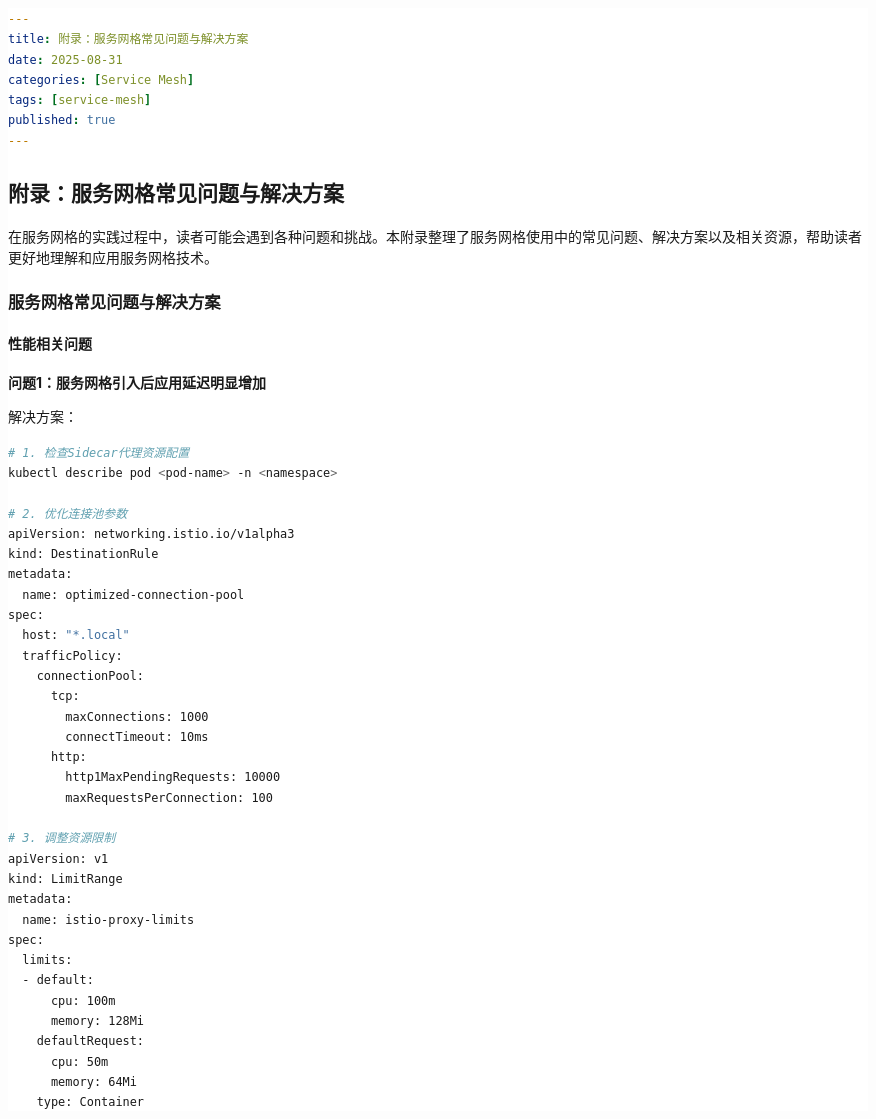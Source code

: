 ```yaml
---
title: 附录：服务网格常见问题与解决方案
date: 2025-08-31
categories: [Service Mesh]
tags: [service-mesh]
published: true
---
```


## 附录：服务网格常见问题与解决方案

在服务网格的实践过程中，读者可能会遇到各种问题和挑战。本附录整理了服务网格使用中的常见问题、解决方案以及相关资源，帮助读者更好地理解和应用服务网格技术。

### 服务网格常见问题与解决方案

#### 性能相关问题

**问题1：服务网格引入后应用延迟明显增加**

解决方案：
```bash
# 1. 检查Sidecar代理资源配置
kubectl describe pod <pod-name> -n <namespace>

# 2. 优化连接池参数
apiVersion: networking.istio.io/v1alpha3
kind: DestinationRule
metadata:
  name: optimized-connection-pool
spec:
  host: "*.local"
  trafficPolicy:
    connectionPool:
      tcp:
        maxConnections: 1000
        connectTimeout: 10ms
      http:
        http1MaxPendingRequests: 10000
        maxRequestsPerConnection: 100

# 3. 调整资源限制
apiVersion: v1
kind: LimitRange
metadata:
  name: istio-proxy-limits
spec:
  limits:
  - default:
      cpu: 100m
      memory: 128Mi
    defaultRequest:
      cpu: 50m
      memory: 64Mi
    type: Container
```

